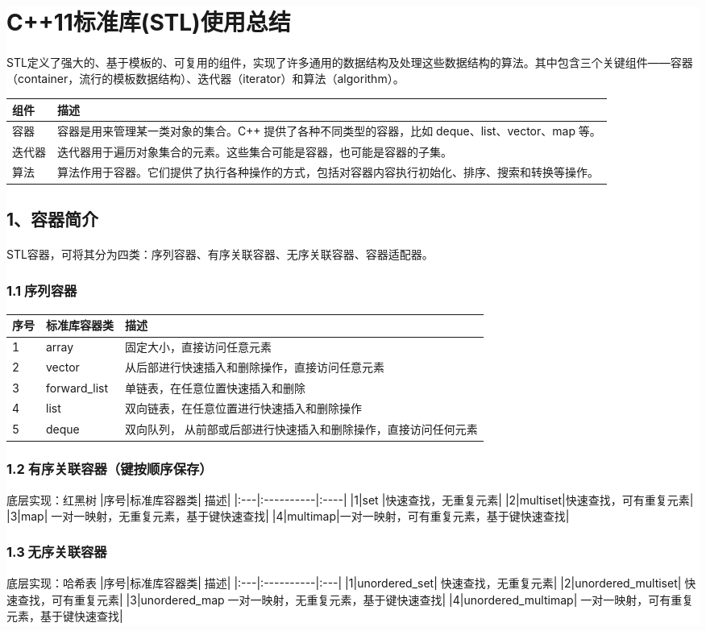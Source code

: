 # C++11标准库(STL)使用总结

STL定义了强大的、基于模板的、可复用的组件，实现了许多通用的数据结构及处理这些数据结构的算法。其中包含三个关键组件——容器（container，流行的模板数据结构）、迭代器（iterator）和算法（algorithm）。

|组件|	描述|
|:---|:----|
|容器|	容器是用来管理某一类对象的集合。C++ 提供了各种不同类型的容器，比如 deque、list、vector、map 等。|
|迭代器	|迭代器用于遍历对象集合的元素。这些集合可能是容器，也可能是容器的子集。|
|算法|算法作用于容器。它们提供了执行各种操作的方式，包括对容器内容执行初始化、排序、搜索和转换等操作。|

## 1、容器简介

STL容器，可将其分为四类：序列容器、有序关联容器、无序关联容器、容器适配器。

### 1.1 序列容器

|序号|标准库容器类|	描述|
|:---|:----------|:---|
|1|array|	固定大小，直接访问任意元素|
|2|vector|	从后部进行快速插入和删除操作，直接访问任意元素|
|3|forward_list|	单链表，在任意位置快速插入和删除|
|4|list|双向链表，在任意位置进行快速插入和删除操作|
|5|deque|双向队列，	从前部或后部进行快速插入和删除操作，直接访问任何元素|


### 1.2 有序关联容器（键按顺序保存）

底层实现：红黑树
|序号|标准库容器类|	描述|
|:---|:----------|:----|
|1|set	|快速查找，无重复元素|
|2|multiset|快速查找，可有重复元素|
|3|map|	一对一映射，无重复元素，基于键快速查找|
|4|multimap|一对一映射，可有重复元素，基于键快速查找|

### 1.3 无序关联容器

底层实现：哈希表
|序号|标准库容器类|	描述|
|:---|:----------|:---|
|1|unordered_set|	快速查找，无重复元素|
|2|unordered_multiset|	快速查找，可有重复元素|
|3|unordered_map	一对一映射，无重复元素，基于键快速查找|
|4|unordered_multimap|	一对一映射，可有重复元素，基于键快速查找|
